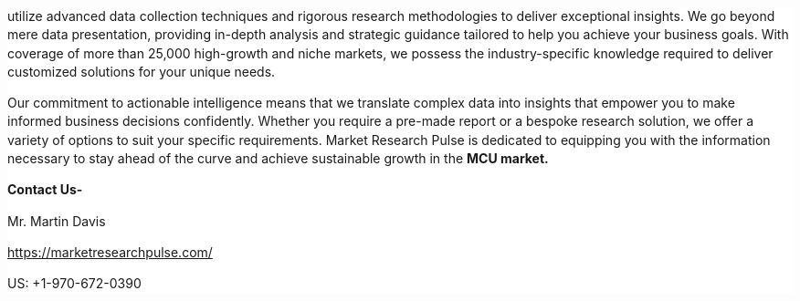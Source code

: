 utilize advanced data collection techniques and rigorous research methodologies to deliver exceptional insights. We go beyond mere data presentation, providing in-depth analysis and strategic guidance tailored to help you achieve your business goals. With coverage of more than 25,000 high-growth and niche markets, we possess the industry-specific knowledge required to deliver customized solutions for your unique needs.</p><p>Our commitment to actionable intelligence means that we translate complex data into insights that empower you to make informed business decisions confidently. Whether you require a pre-made report or a bespoke research solution, we offer a variety of options to suit your specific requirements. Market Research Pulse is dedicated to equipping you with the information necessary to stay ahead of the curve and achieve sustainable growth in the <strong>MCU market.</strong></p><p><strong>Contact Us-</strong></p><p>Mr. Martin Davis</p><p>https://marketresearchpulse.com/</p><p>US: +1-970-672-0390</p>
